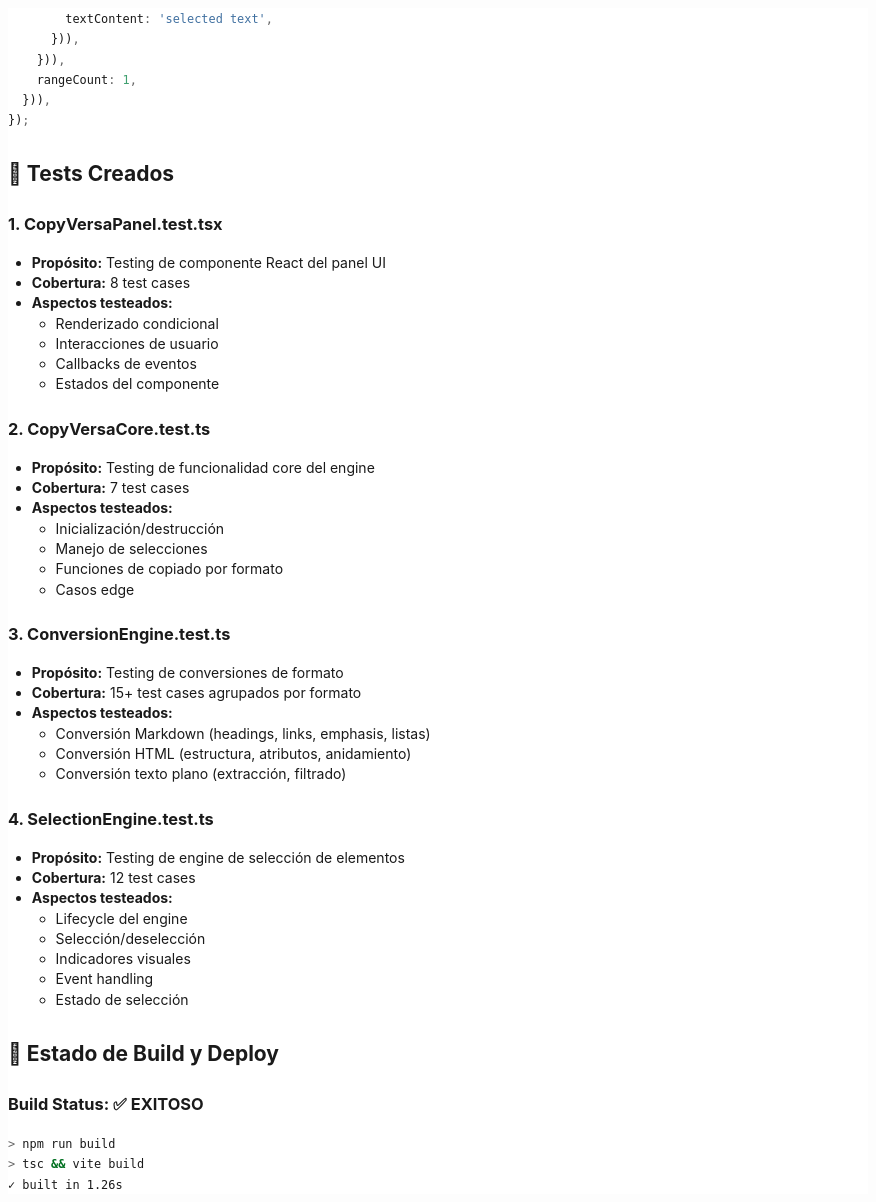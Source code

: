 ```typescript
        textContent: 'selected text',
      })),
    })),
    rangeCount: 1,
  })),
});
```

## 📝 Tests Creados

### 1. CopyVersaPanel.test.tsx
- **Propósito:** Testing de componente React del panel UI
- **Cobertura:** 8 test cases
- **Aspectos testeados:**
  - Renderizado condicional
  - Interacciones de usuario
  - Callbacks de eventos
  - Estados del componente

### 2. CopyVersaCore.test.ts  
- **Propósito:** Testing de funcionalidad core del engine
- **Cobertura:** 7 test cases
- **Aspectos testeados:**
  - Inicialización/destrucción
  - Manejo de selecciones
  - Funciones de copiado por formato
  - Casos edge

### 3. ConversionEngine.test.ts
- **Propósito:** Testing de conversiones de formato
- **Cobertura:** 15+ test cases agrupados por formato
- **Aspectos testeados:**
  - Conversión Markdown (headings, links, emphasis, listas)
  - Conversión HTML (estructura, atributos, anidamiento)
  - Conversión texto plano (extracción, filtrado)

### 4. SelectionEngine.test.ts
- **Propósito:** Testing de engine de selección de elementos
- **Cobertura:** 12 test cases
- **Aspectos testeados:**
  - Lifecycle del engine
  - Selección/deselección
  - Indicadores visuales
  - Event handling
  - Estado de selección

## 🔄 Estado de Build y Deploy

### Build Status: ✅ EXITOSO
```bash
> npm run build
> tsc && vite build
✓ built in 1.26s
```
